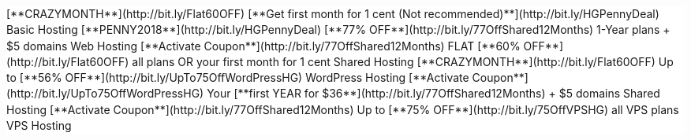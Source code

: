 <td class="righthighlight cen">[**CRAZYMONTH**](http://bit.ly/Flat60OFF)</td>

</tr>

<tr itemscope="" itemprop="makesoffer" itemtype="http://schema.org/Offer">

<td itemprop="description">[**Get first month for 1 cent (Not recommended)**](http://bit.ly/HGPennyDeal)</td>

<td itemprop="name">Basic Hosting <meta itemprop="validThrough" content="12/10/2019"></td>

<td class="cen">[**PENNY2018**](http://bit.ly/HGPennyDeal)</td>

</tr>

<tr itemscope="" itemprop="makesoffer" itemtype="http://schema.org/Offer">

<td class="lefthighlight" itemprop="description">[**77% OFF**](http://bit.ly/77OffShared12Months) 1-Year plans + $5 domains</td>

<td class="midhighlight" itemprop="name">Web Hosting <meta itemprop="validThrough" content="04/20/2019"></td>

<td class="righthighlight cen">[**Activate Coupon**](http://bit.ly/77OffShared12Months)</td>

</tr>

<tr itemscope="" itemprop="makesoffer" itemtype="http://schema.org/Offer">

<td itemprop="description">FLAT [**60% OFF**](http://bit.ly/Flat60OFF) all plans OR your first month for 1 cent</td>

<td itemprop="name">Shared Hosting <meta itemprop="validThrough" content="10/22/2019"></td>

<td class="cen">[**CRAZYMONTH**](http://bit.ly/Flat60OFF)</td>

</tr>

<tr itemscope="" itemprop="makesoffer" itemtype="http://schema.org/Offer">

<td itemprop="description">Up to [**56% OFF**](http://bit.ly/UpTo75OffWordPressHG)</td>

<td itemprop="name">WordPress Hosting <meta itemprop="validThrough" content="02/14/2019"></td>

<td class="cen">[**Activate Coupon**](http://bit.ly/UpTo75OffWordPressHG)</td>

</tr>

<tr itemscope="" itemprop="makesoffer" itemtype="http://schema.org/Offer">

<td itemprop="description">Your [**first YEAR for $36**](http://bit.ly/77OffShared12Months) + $5 domains</td>

<td itemprop="name">Shared Hosting <meta itemprop="validThrough" content="11/27/2019"></td>

<td class="cen">[**Activate Coupon**](http://bit.ly/77OffShared12Months)</td>

</tr>

<tr itemscope="" itemprop="makesoffer" itemtype="http://schema.org/Offer">

<td itemprop="description">Up to [**75% OFF**](http://bit.ly/75OffVPSHG) all VPS plans</td>

<td itemprop="name">VPS Hosting <meta itemprop="validThrough" content="07/10/2019"></td>
